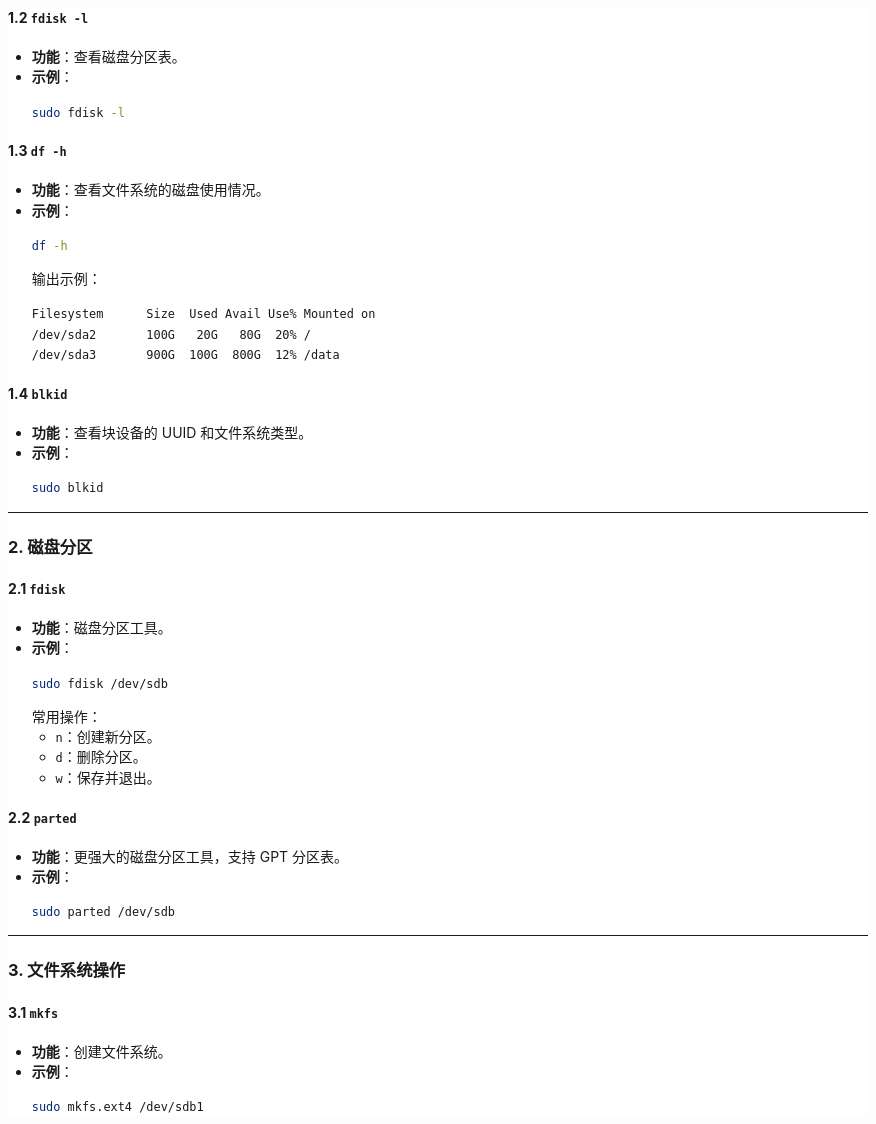#### 1.2 `fdisk -l`
- **功能**：查看磁盘分区表。
- **示例**：
  ```bash
  sudo fdisk -l
  ```

#### 1.3 `df -h`
- **功能**：查看文件系统的磁盘使用情况。
- **示例**：
  ```bash
  df -h
  ```
  输出示例：
  ```
  Filesystem      Size  Used Avail Use% Mounted on
  /dev/sda2       100G   20G   80G  20% /
  /dev/sda3       900G  100G  800G  12% /data
  ```

#### 1.4 `blkid`
- **功能**：查看块设备的 UUID 和文件系统类型。
- **示例**：
  ```bash
  sudo blkid
  ```

---

### 2. **磁盘分区**
#### 2.1 `fdisk`
- **功能**：磁盘分区工具。
- **示例**：
  ```bash
  sudo fdisk /dev/sdb
  ```
  常用操作：
  - `n`：创建新分区。
  - `d`：删除分区。
  - `w`：保存并退出。

#### 2.2 `parted`
- **功能**：更强大的磁盘分区工具，支持 GPT 分区表。
- **示例**：
  ```bash
  sudo parted /dev/sdb
  ```

---

### 3. **文件系统操作**
#### 3.1 `mkfs`
- **功能**：创建文件系统。
- **示例**：
  ```bash
  sudo mkfs.ext4 /dev/sdb1
  ```
